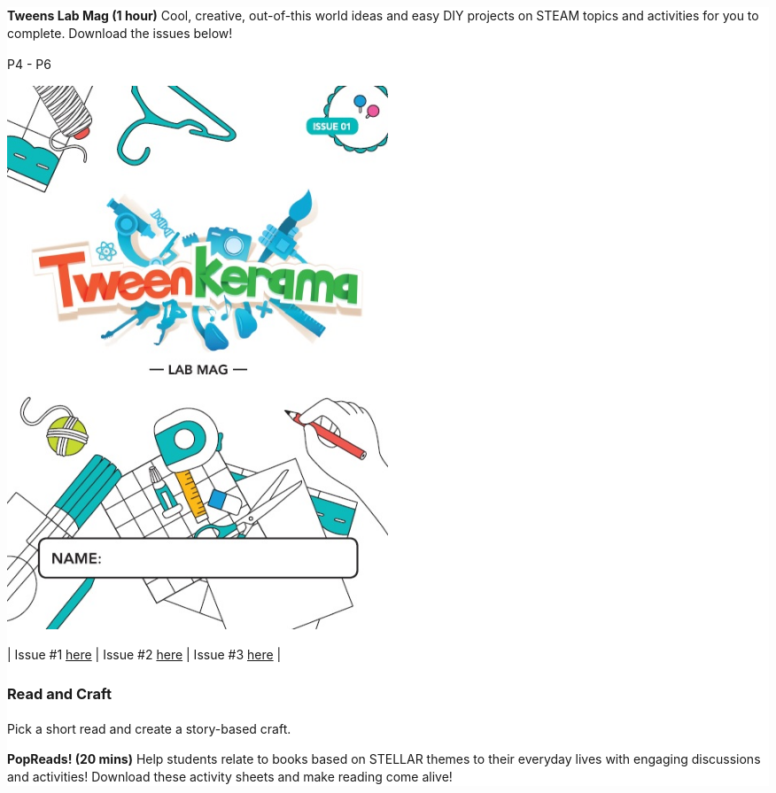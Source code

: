 **Tweens Lab Mag (1 hour)**
Cool, creative, out-of-this world ideas and easy DIY projects on STEAM topics and activities for you to complete. Download the issues below!

P4 - P6

<img src="images/diyresources/primary/tweenkeramalabmagcover.jpg" alt="Tweenkerama image" style="width: 50%;">

| Issue #1 [here](/images/diyresources/primary/FA_Tweenkerama-Issue-1.pdf) | Issue #2 [here](/images/diyresources/primary/Tweenkeramabooklet_Issue02_FA.pdf) | Issue #3 [here](/images/diyresources/primary/FA-NLB-Tweenkerama_Issue-03-v2.pdf) | 


### **Read and Craft**
Pick a short read and create a story-based craft.

**PopReads! (20 mins)**
Help students relate to books based on STELLAR themes to their everyday lives with engaging discussions and activities! Download these activity sheets and make reading come alive!
